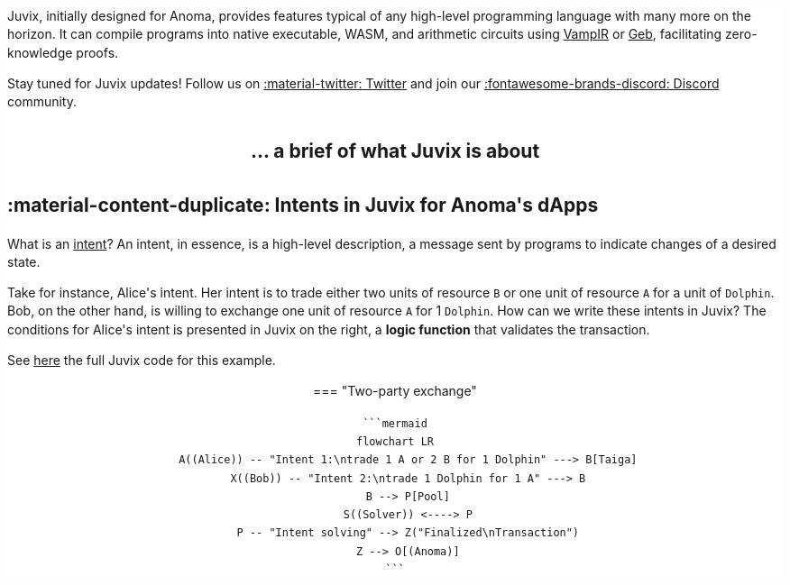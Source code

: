 Juvix, initially designed for Anoma, provides features typical of any high-level
programming language with many more on the horizon. It can compile programs into
native executable, WASM, and arithmetic circuits using [VampIR][vampir] or
[Geb][geb], facilitating zero-knowledge proofs.

Stay tuned for Juvix updates! Follow us on [:material-twitter: Twitter][twitter]
and join our [:fontawesome-brands-discord: Discord][Discord] community.



</div>

</div>

<div style="text-align:center" markdown>

## ... a brief of what Juvix is about

</div>


<div class="grid cards" markdown>

<div markdown>

## :material-content-duplicate: Intents in Juvix for Anoma's dApps

What is an [intent](https://anoma.net/blog/intents-arent-real)? An intent, in
essence, is a high-level description, a message sent by programs to indicate
changes of a desired state.

Take for instance, Alice's intent. Her intent is to trade either two units of
resource `B` or one unit of resource `A` for a unit of `Dolphin`. Bob, on the other
hand, is willing to exchange one unit of resource `A` for 1 `Dolphin`. How can we
write these intents in Juvix? The conditions for Alice's intent is presented in
Juvix on the right, a **logic function** that validates the transaction.

See [here](https://anoma.github.io/abstract-resource-machine-simulator/Apps.TwoPartyExchange-src.html#1184) the full Juvix code for this example.

<div class="grid cards" style="text-align:center" markdown>

=== "Two-party exchange"

    ```mermaid
    flowchart LR
        A((Alice)) -- "Intent 1:\ntrade 1 A or 2 B for 1 Dolphin" ---> B[Taiga]
        X((Bob)) -- "Intent 2:\ntrade 1 Dolphin for 1 A" ---> B
        B --> P[Pool]
        S((Solver)) <----> P
        P -- "Intent solving" --> Z("Finalized\nTransaction")
        Z --> O[(Anoma)]
    ```

</div>

</div>


[anoma]: https://anoma.net
[changelog]: https://docs.juvix.org/changelog.html
[Discord]: https://discord.gg/jwzaMZ2Sct
[anomaDiscord]: https://discord.gg/jwzaMZ2Sct
[geb]: https://github.com/anoma/geb
[GitHub]: https://github.com/anoma/juvix
[homebrew]: https://brew.sh
[juvix-book]: https://docs.juvix.org
[juvix-formula]: https://github.com/anoma/homebrew-juvix
[juvix-mode]: https://github.com/anoma/juvix-mode
[latest-release]: https://github.com/anoma/juvix/releases/latest
[nightly-builds]: https://github.com/anoma/juvix-nightly-builds
[repo-codespace]: https://github.com/codespaces/new?hide_repo_select=true&ref=main&repo=102404734&machine=standardLinux32gb&location=WestEurope
[repo]: https://github.com/anoma/juvix
[stdlib-codespace]: https://github.com/codespaces/new?hide_repo_select=true&ref=main&repo=102404734&machine=standardLinux32gb&location=WestEurope
[stdlib]: https://github.com/anoma/juvix-stdlib
[taiga]: https://github.com/anoma/taiga
[twitter]: https://twitter.com/juvixlang
[anomaTwitter]: https://twitter.com/anoma
[vampir]: https://github.com/anoma/vamp-ir
[vscode-plugin]: https://github.com/anoma/vscode-juvix
[website]: https://juvix.org